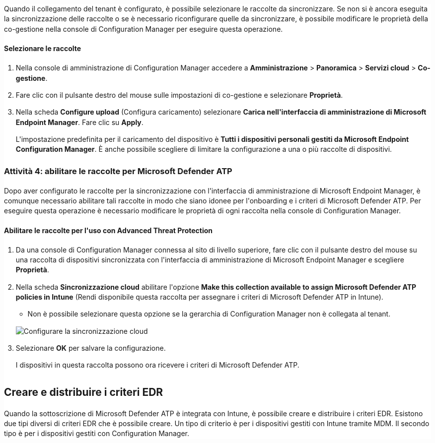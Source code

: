 Quando il collegamento del tenant è configurato, è possibile selezionare le raccolte da sincronizzare. Se non si è ancora eseguita la sincronizzazione delle raccolte o se è necessario riconfigurare quelle da sincronizzare, è possibile modificare le proprietà della co-gestione nella console di Configuration Manager per eseguire questa operazione.

#### <a name="select-collections"></a>Selezionare le raccolte

1. Nella console di amministrazione di Configuration Manager accedere a **Amministrazione** > **Panoramica** > **Servizi cloud** > **Co-gestione**.

2. Fare clic con il pulsante destro del mouse sulle impostazioni di co-gestione e selezionare **Proprietà**.

3. Nella scheda **Configure upload** (Configura caricamento) selezionare **Carica nell'interfaccia di amministrazione di Microsoft Endpoint Manager**. Fare clic su **Apply**.

   L'impostazione predefinita per il caricamento del dispositivo è **Tutti i dispositivi personali gestiti da Microsoft Endpoint Configuration Manager**. È anche possibile scegliere di limitare la configurazione a una o più raccolte di dispositivi.

### <a name="task-4-enable-collections-for-microsoft-defender-atp"></a>Attività 4: abilitare le raccolte per Microsoft Defender ATP

Dopo aver configurato le raccolte per la sincronizzazione con l'interfaccia di amministrazione di Microsoft Endpoint Manager, è comunque necessario abilitare tali raccolte in modo che siano idonee per l'onboarding e i criteri di Microsoft Defender ATP.  Per eseguire questa operazione è necessario modificare le proprietà di ogni raccolta nella console di Configuration Manager.

#### <a name="enable-collections-for-use-with-advanced-threat-protection"></a>Abilitare le raccolte per l'uso con Advanced Threat Protection

1. Da una console di Configuration Manager connessa al sito di livello superiore, fare clic con il pulsante destro del mouse su una raccolta di dispositivi sincronizzata con l'interfaccia di amministrazione di Microsoft Endpoint Manager e scegliere **Proprietà**.

2. Nella scheda **Sincronizzazione cloud** abilitare l'opzione **Make this collection available to assign Microsoft Defender ATP policies in Intune** (Rendi disponibile questa raccolta per assegnare i criteri di Microsoft Defender ATP in Intune).

   - Non è possibile selezionare questa opzione se la gerarchia di Configuration Manager non è collegata al tenant.
  
   ![Configurare la sincronizzazione cloud](media/endpoint-security-edr-policy/cloud-sync.png)

3. Selezionare **OK** per salvare la configurazione.

   I dispositivi in questa raccolta possono ora ricevere i criteri di Microsoft Defender ATP.

## <a name="create-and-deploy-edr-policies"></a>Creare e distribuire i criteri EDR

Quando la sottoscrizione di Microsoft Defender ATP è integrata con Intune, è possibile creare e distribuire i criteri EDR. Esistono due tipi diversi di criteri EDR che è possibile creare. Un tipo di criterio è per i dispositivi gestiti con Intune tramite MDM. Il secondo tipo è per i dispositivi gestiti con Configuration Manager.
